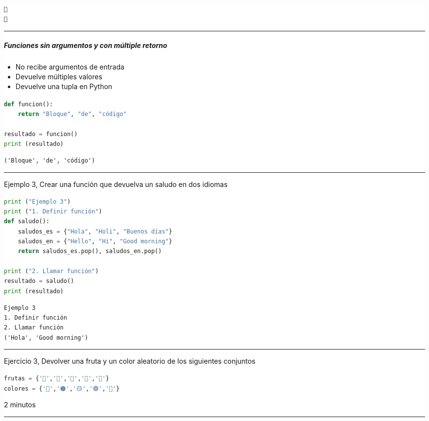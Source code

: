 ```text
🍎
🍇
```

---
##### Funciones sin argumentos y con múltiple retorno

- No recibe argumentos de entrada
- Devuelve múltiples valores
- Devuelve una tupla en Python

```python
def funcion():
    return "Bloque", "de", "código"

resultado = funcion()
print (resultado)
```

```text
('Bloque', 'de', 'código')
```

---
Ejemplo 3, Crear una función que devuelva un saludo en dos idiomas

```python [1-2|3-6|8-10]
print ("Ejemplo 3")
print ("1. Definir función")
def saludo():
    saludos_es = {"Hola", "Holi", "Buenos días"}
    saludos_en = {"Hello", "Hi", "Good morning"}
    return saludos_es.pop(), saludos_en.pop()

print ("2. Llamar función")
resultado = saludo()
print (resultado)
```

```text
Ejemplo 3
1. Definir función
2. Llamar función
('Hola', 'Good morning')
```

---
Ejercicio 3, Devolver una fruta y un color aleatorio de los siguientes conjuntos

```python
frutas = {'🍅','🍌','🍎','🍇','🍉'}
colores = {'🔴','🟠','🟡','🟢','🔵'}
```

2 minutos

<iframe src="https://time-stuff.com/embed.html" frameborder="0" scrolling="no" width="391" height="140"></iframe>

---